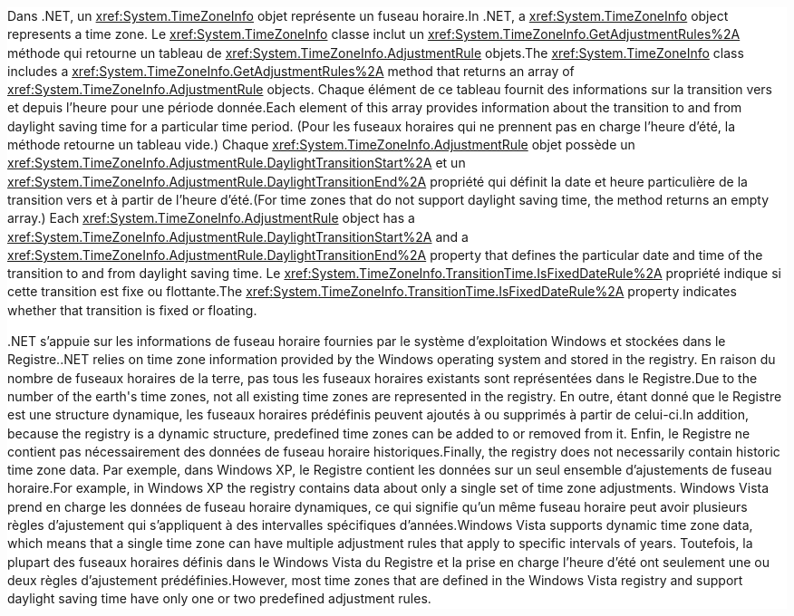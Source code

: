 <span data-ttu-id="cc6ff-162">Dans .NET, un <xref:System.TimeZoneInfo> objet représente un fuseau horaire.</span><span class="sxs-lookup"><span data-stu-id="cc6ff-162">In .NET, a <xref:System.TimeZoneInfo> object represents a time zone.</span></span> <span data-ttu-id="cc6ff-163">Le <xref:System.TimeZoneInfo> classe inclut un <xref:System.TimeZoneInfo.GetAdjustmentRules%2A> méthode qui retourne un tableau de <xref:System.TimeZoneInfo.AdjustmentRule> objets.</span><span class="sxs-lookup"><span data-stu-id="cc6ff-163">The <xref:System.TimeZoneInfo> class includes a <xref:System.TimeZoneInfo.GetAdjustmentRules%2A> method that returns an array of <xref:System.TimeZoneInfo.AdjustmentRule> objects.</span></span> <span data-ttu-id="cc6ff-164">Chaque élément de ce tableau fournit des informations sur la transition vers et depuis l’heure pour une période donnée.</span><span class="sxs-lookup"><span data-stu-id="cc6ff-164">Each element of this array provides information about the transition to and from daylight saving time for a particular time period.</span></span> <span data-ttu-id="cc6ff-165">(Pour les fuseaux horaires qui ne prennent pas en charge l’heure d’été, la méthode retourne un tableau vide.) Chaque <xref:System.TimeZoneInfo.AdjustmentRule> objet possède un <xref:System.TimeZoneInfo.AdjustmentRule.DaylightTransitionStart%2A> et un <xref:System.TimeZoneInfo.AdjustmentRule.DaylightTransitionEnd%2A> propriété qui définit la date et heure particulière de la transition vers et à partir de l’heure d’été.</span><span class="sxs-lookup"><span data-stu-id="cc6ff-165">(For time zones that do not support daylight saving time, the method returns an empty array.) Each <xref:System.TimeZoneInfo.AdjustmentRule> object has a <xref:System.TimeZoneInfo.AdjustmentRule.DaylightTransitionStart%2A> and a <xref:System.TimeZoneInfo.AdjustmentRule.DaylightTransitionEnd%2A> property that defines the particular date and time of the transition to and from daylight saving time.</span></span> <span data-ttu-id="cc6ff-166">Le <xref:System.TimeZoneInfo.TransitionTime.IsFixedDateRule%2A> propriété indique si cette transition est fixe ou flottante.</span><span class="sxs-lookup"><span data-stu-id="cc6ff-166">The <xref:System.TimeZoneInfo.TransitionTime.IsFixedDateRule%2A> property indicates whether that transition is fixed or floating.</span></span>

<span data-ttu-id="cc6ff-167">.NET s’appuie sur les informations de fuseau horaire fournies par le système d’exploitation Windows et stockées dans le Registre.</span><span class="sxs-lookup"><span data-stu-id="cc6ff-167">.NET relies on time zone information provided by the Windows operating system and stored in the registry.</span></span> <span data-ttu-id="cc6ff-168">En raison du nombre de fuseaux horaires de la terre, pas tous les fuseaux horaires existants sont représentées dans le Registre.</span><span class="sxs-lookup"><span data-stu-id="cc6ff-168">Due to the number of the earth's time zones, not all existing time zones are represented in the registry.</span></span> <span data-ttu-id="cc6ff-169">En outre, étant donné que le Registre est une structure dynamique, les fuseaux horaires prédéfinis peuvent ajoutés à ou supprimés à partir de celui-ci.</span><span class="sxs-lookup"><span data-stu-id="cc6ff-169">In addition, because the registry is a dynamic structure, predefined time zones can be added to or removed from it.</span></span> <span data-ttu-id="cc6ff-170">Enfin, le Registre ne contient pas nécessairement des données de fuseau horaire historiques.</span><span class="sxs-lookup"><span data-stu-id="cc6ff-170">Finally, the registry does not necessarily contain historic time zone data.</span></span> <span data-ttu-id="cc6ff-171">Par exemple, dans Windows XP, le Registre contient les données sur un seul ensemble d’ajustements de fuseau horaire.</span><span class="sxs-lookup"><span data-stu-id="cc6ff-171">For example, in Windows XP the registry contains data about only a single set of time zone adjustments.</span></span> <span data-ttu-id="cc6ff-172">Windows Vista prend en charge les données de fuseau horaire dynamiques, ce qui signifie qu’un même fuseau horaire peut avoir plusieurs règles d’ajustement qui s’appliquent à des intervalles spécifiques d’années.</span><span class="sxs-lookup"><span data-stu-id="cc6ff-172">Windows Vista supports dynamic time zone data, which means that a single time zone can have multiple adjustment rules that apply to specific intervals of years.</span></span> <span data-ttu-id="cc6ff-173">Toutefois, la plupart des fuseaux horaires définis dans le Windows Vista du Registre et la prise en charge l’heure d’été ont seulement une ou deux règles d’ajustement prédéfinies.</span><span class="sxs-lookup"><span data-stu-id="cc6ff-173">However, most time zones that are defined in the Windows Vista registry and support daylight saving time have only one or two predefined adjustment rules.</span></span>
